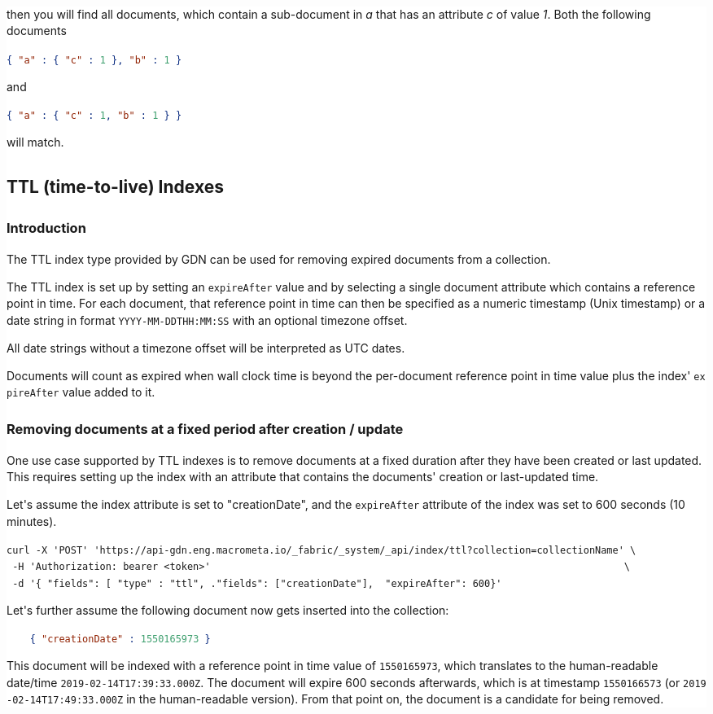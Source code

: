 then you will find all documents, which contain a sub-document in *a* that has an attribute *c* of value *1*. Both the following documents

```json
{ "a" : { "c" : 1 }, "b" : 1 }
```
and

```json
{ "a" : { "c" : 1, "b" : 1 } }
```
will match.

## TTL (time-to-live) Indexes

### Introduction

The TTL index type provided by GDN can be used for removing expired documents from a collection.

The TTL index is set up by setting an `expireAfter` value and by selecting a single document attribute which contains a reference point in time. For each document, that reference point in time can then be specified as a numeric timestamp (Unix timestamp) or a date string in format `YYYY-MM-DDTHH:MM:SS` with an optional timezone offset.

All date strings without a timezone offset will be interpreted as UTC dates.

Documents will count as expired when wall clock time is beyond the per-document reference point in time value plus the index' `expireAfter` value added to it. 

### Removing documents at a fixed period after creation / update

One use case supported by TTL indexes is to remove documents at a fixed duration after they have been created or last updated. This requires setting up the index with an attribute that contains the documents' creation or last-updated time.

Let's assume the index attribute is set to "creationDate", and the `expireAfter` attribute of the index was set to 600 seconds (10 minutes).

```cURL
curl -X 'POST' 'https://api-gdn.eng.macrometa.io/_fabric/_system/_api/index/ttl?collection=collectionName' \
 -H 'Authorization: bearer <token>'                                                                       \
 -d '{ "fields": [ "type" : "ttl", ."fields": ["creationDate"],  "expireAfter": 600}'
```

Let's further assume the following document now gets inserted into the collection:

```json
    { "creationDate" : 1550165973 }
```

This document will be indexed with a reference point in time value of `1550165973`, which translates to the human-readable date/time `2019-02-14T17:39:33.000Z`. The document will expire 600 seconds afterwards, which is at timestamp `1550166573` (or `2019-02-14T17:49:33.000Z` in the human-readable version). From that point on, the document is a candidate for being removed.
